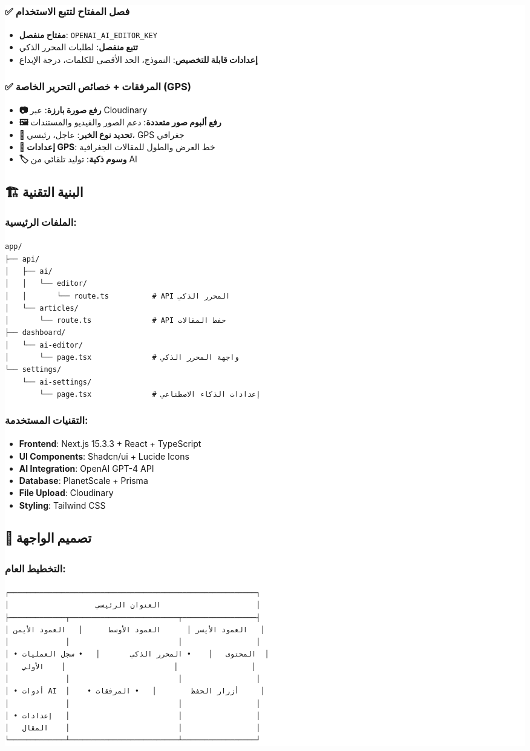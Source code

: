 ### ✅ فصل المفتاح لتتبع الاستخدام
- **مفتاح منفصل**: `OPENAI_AI_EDITOR_KEY`
- **تتبع منفصل**: لطلبات المحرر الذكي
- **إعدادات قابلة للتخصيص**: النموذج، الحد الأقصى للكلمات، درجة الإبداع

### ✅ المرفقات + خصائص التحرير الخاصة (GPS)
- **📷 رفع صورة بارزة**: عبر Cloudinary
- **🖼️ رفع ألبوم صور متعددة**: دعم الصور والفيديو والمستندات
- **🔖 تحديد نوع الخبر**: عاجل، رئيسي، GPS جغرافي
- **📍 إعدادات GPS**: خط العرض والطول للمقالات الجغرافية
- **🏷️ وسوم ذكية**: توليد تلقائي من AI

## 🏗️ البنية التقنية

### الملفات الرئيسية:
```
app/
├── api/
│   ├── ai/
│   │   └── editor/
│   │       └── route.ts          # API المحرر الذكي
│   └── articles/
│       └── route.ts              # API حفظ المقالات
├── dashboard/
│   └── ai-editor/
│       └── page.tsx              # واجهة المحرر الذكي
└── settings/
    └── ai-settings/
        └── page.tsx              # إعدادات الذكاء الاصطناعي
```

### التقنيات المستخدمة:
- **Frontend**: Next.js 15.3.3 + React + TypeScript
- **UI Components**: Shadcn/ui + Lucide Icons
- **AI Integration**: OpenAI GPT-4 API
- **Database**: PlanetScale + Prisma
- **File Upload**: Cloudinary
- **Styling**: Tailwind CSS

## 🎨 تصميم الواجهة

### التخطيط العام:
```
┌─────────────────────────────────────────────────────────┐
│                    العنوان الرئيسي                      │
├─────────────┬─────────────────────────┬─────────────────┤
│ العمود الأيسر │      العمود الأوسط      │   العمود الأيمن   │
│             │                         │                 │
│ • المحتوى   │    • المحرر الذكي       │   • سجل العمليات  │
│   الأولي    │                         │                 │
│             │                         │                 │
│ • أدوات AI  │    • أزرار الحفظ        │   • المرفقات     │
│             │                         │                 │
│ • إعدادات   │                         │                 │
│   المقال    │                         │                 │
└─────────────┴─────────────────────────┴─────────────────┘
```
